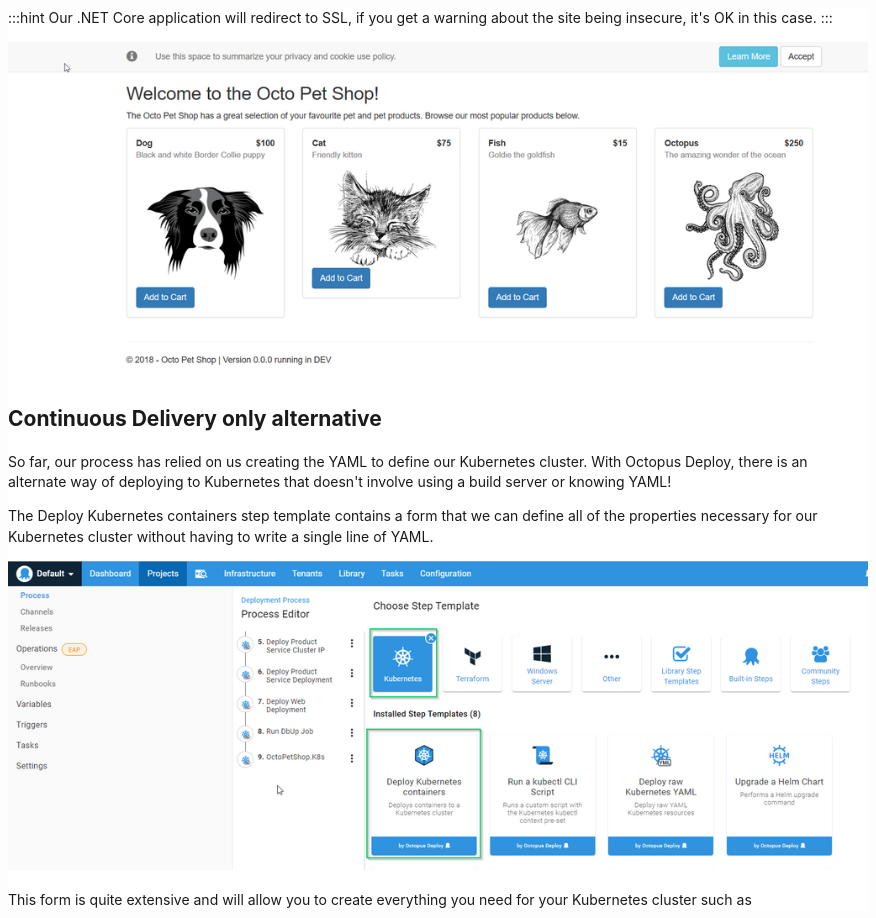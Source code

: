 :::hint
Our .NET Core application will redirect to SSL, if you get a warning about the site being insecure, it's OK in this case.
:::

![](k8s-running.png)

## Continuous Delivery only alternative
So far, our process has relied on us creating the YAML to define our Kubernetes cluster.  With Octopus Deploy, there is an alternate way of deploying to Kubernetes that doesn't involve using a build server or knowing YAML!

The Deploy Kubernetes containers step template contains a form that we can define all of the properties necessary for our Kubernetes cluster without having to write a single line of YAML.

![](octopus-project-step-kubernetes.png)

This form is quite extensive and will allow you to create everything you need for your Kubernetes cluster such as
